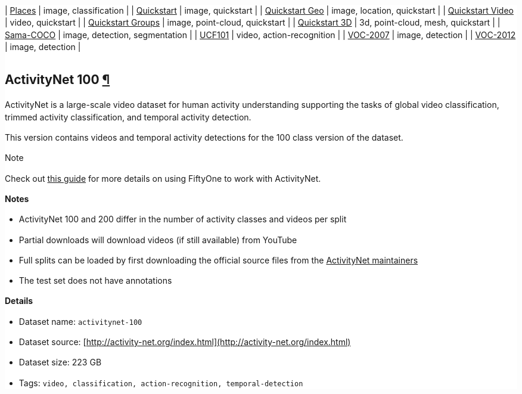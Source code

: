 | [Places](#dataset-zoo-places) | image, classification |
| [Quickstart](#dataset-zoo-quickstart) | image, quickstart |
| [Quickstart Geo](#dataset-zoo-quickstart-geo) | image, location, quickstart |
| [Quickstart Video](#dataset-zoo-quickstart-video) | video, quickstart |
| [Quickstart Groups](#dataset-zoo-quickstart-groups) | image, point-cloud, quickstart |
| [Quickstart 3D](#dataset-zoo-quickstart-3d) | 3d, point-cloud, mesh, quickstart |
| [Sama-COCO](#dataset-zoo-sama-coco) | image, detection, segmentation |
| [UCF101](#dataset-zoo-ucf101) | video, action-recognition |
| [VOC-2007](#dataset-zoo-voc-2007) | image, detection |
| [VOC-2012](#dataset-zoo-voc-2012) | image, detection |

## ActivityNet 100 [¶](\#activitynet-100 "Permalink to this headline")

ActivityNet is a large-scale video dataset for human activity understanding
supporting the tasks of global video classification, trimmed activity
classification, and temporal activity detection.

This version contains videos and temporal activity detections for the 100 class
version of the dataset.

Note

Check out [this guide](../integrations/activitynet.html#activitynet) for more details on using
FiftyOne to work with ActivityNet.

**Notes**

- ActivityNet 100 and 200 differ in the number of activity classes and
videos per split

- Partial downloads will download videos (if still available) from YouTube

- Full splits can be loaded by first downloading the official source files
from the
[ActivityNet maintainers](https://docs.google.com/forms/d/e/1FAIpQLSeKaFq9ZfcmZ7W0B0PbEhfbTHY41GeEgwsa7WobJgGUhn4DTQ/viewform)

- The test set does not have annotations


**Details**

- Dataset name: `activitynet-100`

- Dataset source: [http://activity-net.org/index.html](http://activity-net.org/index.html)

- Dataset size: 223 GB

- Tags: `video, classification, action-recognition, temporal-detection`
